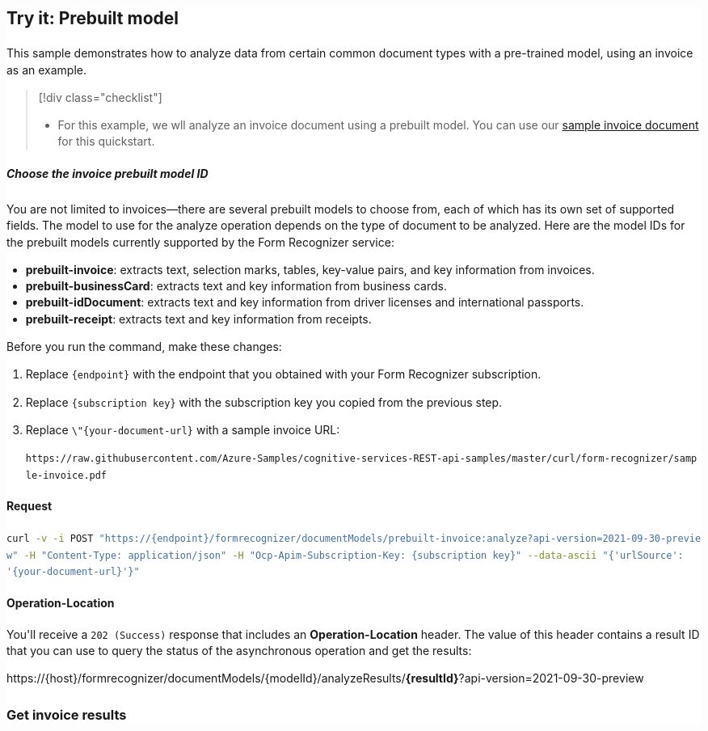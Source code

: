 ## **Try it**: Prebuilt model

This sample demonstrates how to analyze data from certain common document types with a pre-trained model, using an invoice as an example.

> [!div class="checklist"]
>
> * For this example, we wll analyze an invoice document using a prebuilt model. You can use our [sample invoice document](https://raw.githubusercontent.com/Azure-Samples/cognitive-services-REST-api-samples/master/curl/form-recognizer/sample-invoice.pdf) for this quickstart.

##### Choose the invoice prebuilt model ID

You are not limited to invoices—there are several prebuilt models to choose from, each of which has its own set of supported fields. The model to use for the analyze operation depends on the type of document to be analyzed. Here are the model IDs for the prebuilt models currently supported by the Form Recognizer service:

* **prebuilt-invoice**: extracts text, selection marks, tables, key-value pairs, and key information from invoices.
* **prebuilt-businessCard**: extracts text and key information from business cards.
* **prebuilt-idDocument**: extracts text and key information from driver licenses and international passports.
* **prebuilt-receipt**: extracts text and key information from receipts.

Before you run the command, make these changes:

1. Replace `{endpoint}` with the endpoint that you obtained with your Form Recognizer subscription.
1. Replace `{subscription key}` with the subscription key you copied from the previous step.
1. Replace `\"{your-document-url}` with a sample invoice URL:

    ```http
    https://raw.githubusercontent.com/Azure-Samples/cognitive-services-REST-api-samples/master/curl/form-recognizer/sample-invoice.pdf
    ```

#### Request

```bash
curl -v -i POST "https://{endpoint}/formrecognizer/documentModels/prebuilt-invoice:analyze?api-version=2021-09-30-preview" -H "Content-Type: application/json" -H "Ocp-Apim-Subscription-Key: {subscription key}" --data-ascii "{'urlSource': '{your-document-url}'}"
```

#### Operation-Location

You'll receive a `202 (Success)` response that includes an **Operation-Location** header. The value of this header contains a result ID that you can use to query the status of the asynchronous operation and get the results:

https://{host}/formrecognizer/documentModels/{modelId}/analyzeResults/**{resultId}**?api-version=2021-09-30-preview

### Get invoice results
